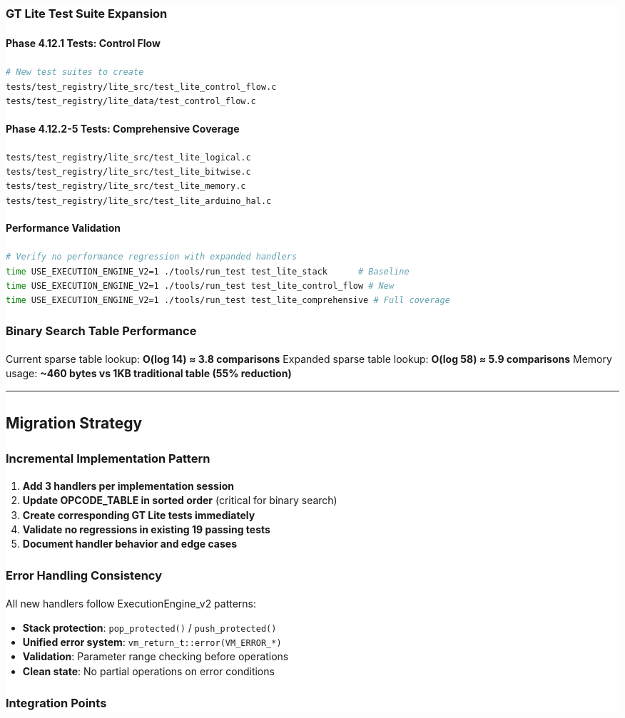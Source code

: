 ### **GT Lite Test Suite Expansion**

#### **Phase 4.12.1 Tests: Control Flow**
```bash
# New test suites to create
tests/test_registry/lite_src/test_lite_control_flow.c
tests/test_registry/lite_data/test_control_flow.c
```

#### **Phase 4.12.2-5 Tests: Comprehensive Coverage**
```bash
tests/test_registry/lite_src/test_lite_logical.c
tests/test_registry/lite_src/test_lite_bitwise.c
tests/test_registry/lite_src/test_lite_memory.c
tests/test_registry/lite_src/test_lite_arduino_hal.c
```

#### **Performance Validation**
```bash
# Verify no performance regression with expanded handlers
time USE_EXECUTION_ENGINE_V2=1 ./tools/run_test test_lite_stack      # Baseline
time USE_EXECUTION_ENGINE_V2=1 ./tools/run_test test_lite_control_flow # New
time USE_EXECUTION_ENGINE_V2=1 ./tools/run_test test_lite_comprehensive # Full coverage
```

### **Binary Search Table Performance**

Current sparse table lookup: **O(log 14) ≈ 3.8 comparisons**
Expanded sparse table lookup: **O(log 58) ≈ 5.9 comparisons**
Memory usage: **~460 bytes vs 1KB traditional table (55% reduction)**

---

## Migration Strategy

### **Incremental Implementation Pattern**

1. **Add 3 handlers per implementation session**
2. **Update OPCODE_TABLE in sorted order** (critical for binary search)
3. **Create corresponding GT Lite tests immediately**
4. **Validate no regressions in existing 19 passing tests**
5. **Document handler behavior and edge cases**

### **Error Handling Consistency**

All new handlers follow ExecutionEngine_v2 patterns:
- **Stack protection**: `pop_protected()` / `push_protected()`
- **Unified error system**: `vm_return_t::error(VM_ERROR_*)`
- **Validation**: Parameter range checking before operations
- **Clean state**: No partial operations on error conditions

### **Integration Points**
